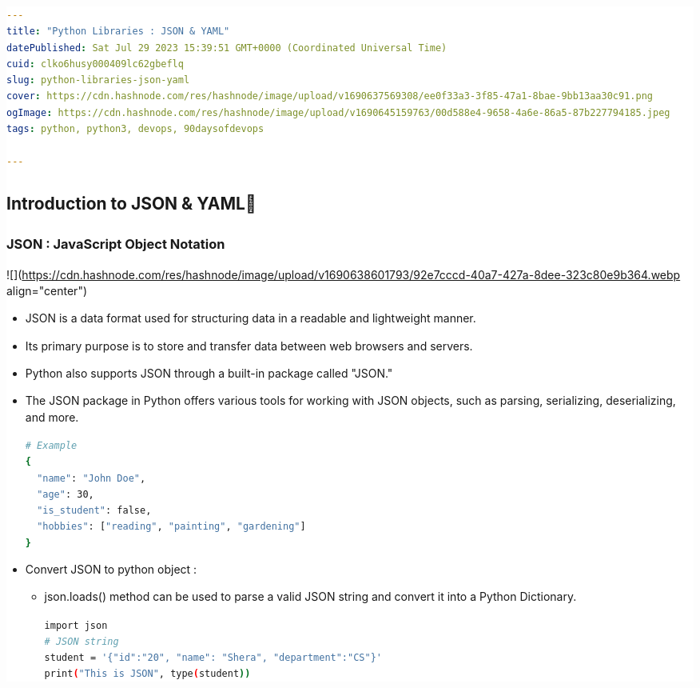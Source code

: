 ```yaml
---
title: "Python Libraries : JSON & YAML"
datePublished: Sat Jul 29 2023 15:39:51 GMT+0000 (Coordinated Universal Time)
cuid: clko6husy000409lc62gbeflq
slug: python-libraries-json-yaml
cover: https://cdn.hashnode.com/res/hashnode/image/upload/v1690637569308/ee0f33a3-3f85-47a1-8bae-9bb13aa30c91.png
ogImage: https://cdn.hashnode.com/res/hashnode/image/upload/v1690645159763/00d588e4-9658-4a6e-86a5-87b227794185.jpeg
tags: python, python3, devops, 90daysofdevops

---
```


## Introduction to JSON & YAML🐍

### JSON : JavaScript Object Notation

![](https://cdn.hashnode.com/res/hashnode/image/upload/v1690638601793/92e7cccd-40a7-427a-8dee-323c80e9b364.webp align="center")

* JSON is a data format used for structuring data in a readable and lightweight manner.
    
* Its primary purpose is to store and transfer data between web browsers and servers.
    
* Python also supports JSON through a built-in package called "JSON."
    
* The JSON package in Python offers various tools for working with JSON objects, such as parsing, serializing, deserializing, and more.
    
    ```bash
    # Example
    {
      "name": "John Doe",
      "age": 30,
      "is_student": false,
      "hobbies": ["reading", "painting", "gardening"]
    }
    ```
    
* Convert JSON to python object :
    
    * json.loads() method can be used to parse a valid JSON string and convert it into a Python Dictionary.
        
        ```bash
        import json
        # JSON string
        student = '{"id":"20", "name": "Shera", "department":"CS"}'
        print("This is JSON", type(student))
        